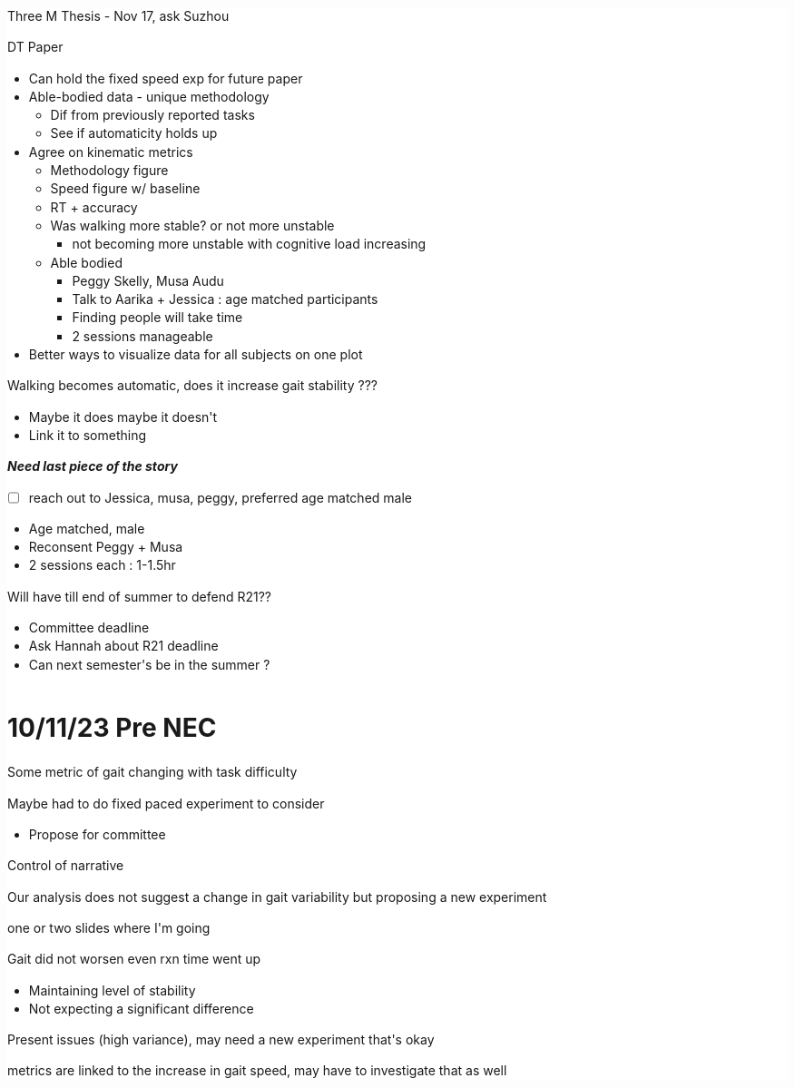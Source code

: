Three M Thesis - Nov 17, ask Suzhou 

DT Paper
- Can hold the fixed speed exp for future paper
- Able-bodied data - unique methodology 
	- Dif from previously reported tasks
	- See if automaticity holds up
- Agree on kinematic metrics
	- Methodology figure
	- Speed figure w/ baseline
	- RT + accuracy 
	- Was walking more stable? or not more unstable
		- not becoming more unstable with cognitive load increasing 
	- Able bodied 
		- Peggy Skelly, Musa Audu
		- Talk to Aarika + Jessica : age matched participants 
		- Finding people will take time 
		- 2 sessions manageable 
- Better ways to visualize data for all subjects on one plot

Walking becomes automatic, does it increase gait stability ???
- Maybe it does maybe it doesn't 
- Link it to something 

***Need last piece of the story***

- [ ] reach out to Jessica, musa, peggy, preferred age matched male 
- Age matched, male
- Reconsent Peggy + Musa
- 2 sessions each : 1-1.5hr

Will have till end of summer to defend R21??
- Committee deadline 
- Ask Hannah about R21 deadline 
- Can next semester's be in the summer ?  

# 10/11/23 Pre NEC
Some metric of gait changing with task difficulty  

Maybe had to do fixed paced experiment to consider 
- Propose for committee 

Control of narrative 

Our analysis does not suggest a change in gait variability but proposing a new experiment 

one or two slides where I'm going 

Gait did not worsen even rxn time went up
- Maintaining level of stability 
- Not expecting a significant difference 

Present issues (high variance), may need a new experiment that's okay 

metrics are linked to the increase in gait speed, may have to investigate that as well 
